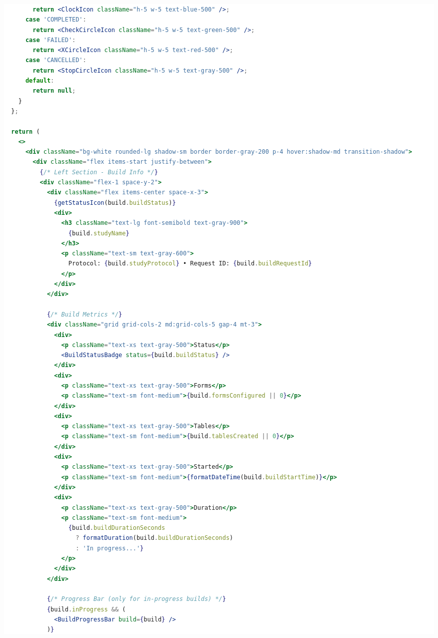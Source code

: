 ```jsx
        return <ClockIcon className="h-5 w-5 text-blue-500" />;
      case 'COMPLETED':
        return <CheckCircleIcon className="h-5 w-5 text-green-500" />;
      case 'FAILED':
        return <XCircleIcon className="h-5 w-5 text-red-500" />;
      case 'CANCELLED':
        return <StopCircleIcon className="h-5 w-5 text-gray-500" />;
      default:
        return null;
    }
  };
  
  return (
    <>
      <div className="bg-white rounded-lg shadow-sm border border-gray-200 p-4 hover:shadow-md transition-shadow">
        <div className="flex items-start justify-between">
          {/* Left Section - Build Info */}
          <div className="flex-1 space-y-2">
            <div className="flex items-center space-x-3">
              {getStatusIcon(build.buildStatus)}
              <div>
                <h3 className="text-lg font-semibold text-gray-900">
                  {build.studyName}
                </h3>
                <p className="text-sm text-gray-600">
                  Protocol: {build.studyProtocol} • Request ID: {build.buildRequestId}
                </p>
              </div>
            </div>
            
            {/* Build Metrics */}
            <div className="grid grid-cols-2 md:grid-cols-5 gap-4 mt-3">
              <div>
                <p className="text-xs text-gray-500">Status</p>
                <BuildStatusBadge status={build.buildStatus} />
              </div>
              <div>
                <p className="text-xs text-gray-500">Forms</p>
                <p className="text-sm font-medium">{build.formsConfigured || 0}</p>
              </div>
              <div>
                <p className="text-xs text-gray-500">Tables</p>
                <p className="text-sm font-medium">{build.tablesCreated || 0}</p>
              </div>
              <div>
                <p className="text-xs text-gray-500">Started</p>
                <p className="text-sm font-medium">{formatDateTime(build.buildStartTime)}</p>
              </div>
              <div>
                <p className="text-xs text-gray-500">Duration</p>
                <p className="text-sm font-medium">
                  {build.buildDurationSeconds 
                    ? formatDuration(build.buildDurationSeconds)
                    : 'In progress...'}
                </p>
              </div>
            </div>
            
            {/* Progress Bar (only for in-progress builds) */}
            {build.inProgress && (
              <BuildProgressBar build={build} />
            )}
```